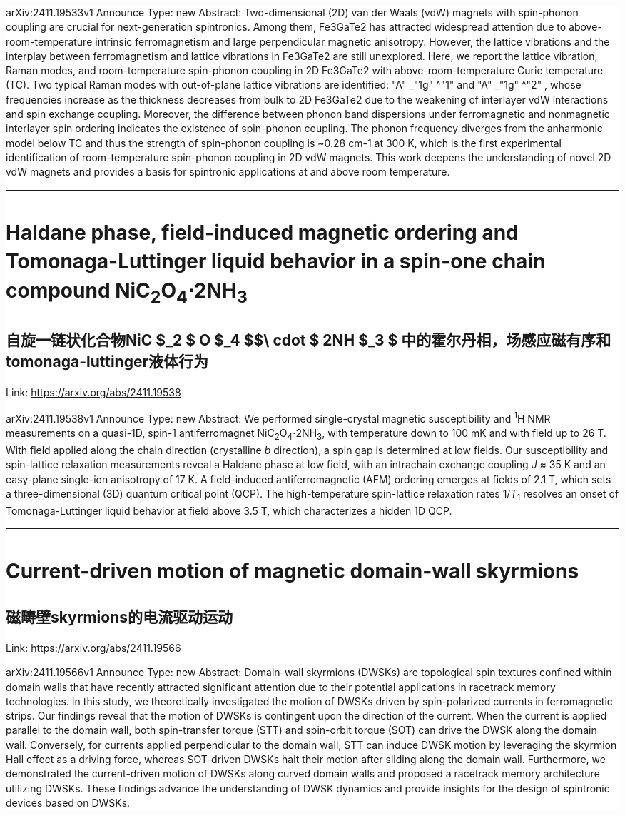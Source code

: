 arXiv:2411.19533v1 Announce Type: new 
Abstract: Two-dimensional (2D) van der Waals (vdW) magnets with spin-phonon coupling are crucial for next-generation spintronics. Among them, Fe3GaTe2 has attracted widespread attention due to above-room-temperature intrinsic ferromagnetism and large perpendicular magnetic anisotropy. However, the lattice vibrations and the interplay between ferromagnetism and lattice vibrations in Fe3GaTe2 are still unexplored. Here, we report the lattice vibration, Raman modes, and room-temperature spin-phonon coupling in 2D Fe3GaTe2 with above-room-temperature Curie temperature (TC). Two typical Raman modes with out-of-plane lattice vibrations are identified: "A" _"1g" ^"1" and "A" _"1g" ^"2" , whose frequencies increase as the thickness decreases from bulk to 2D Fe3GaTe2 due to the weakening of interlayer vdW interactions and spin exchange coupling. Moreover, the difference between phonon band dispersions under ferromagnetic and nonmagnetic interlayer spin ordering indicates the existence of spin-phonon coupling. The phonon frequency diverges from the anharmonic model below TC and thus the strength of spin-phonon coupling is ~0.28 cm-1 at 300 K, which is the first experimental identification of room-temperature spin-phonon coupling in 2D vdW magnets. This work deepens the understanding of novel 2D vdW magnets and provides a basis for spintronic applications at and above room temperature.


---
# Haldane phase, field-induced magnetic ordering and Tomonaga-Luttinger liquid behavior in a spin-one chain compound NiC$_2$O$_4$$\cdot$2NH$_3$

## 自旋一链状化合物NiC $_2 $ O $_4 $$\ cdot $ 2NH $_3 $ 中的霍尔丹相，场感应磁有序和tomonaga-luttinger液体行为

Link: https://arxiv.org/abs/2411.19538

arXiv:2411.19538v1 Announce Type: new 
Abstract: We performed single-crystal magnetic susceptibility and $^1$H NMR measurements on a quasi-1D, spin-1 antiferromagnet NiC$_2$O$_4$$\cdot$2NH$_3$, with temperature down to 100 mK and with field up to 26 T. With field applied along the chain direction (crystalline $b$ direction), a spin gap is determined at low fields. Our susceptibility and spin-lattice relaxation measurements reveal a Haldane phase at low field, with an intrachain exchange coupling $J$ $\approx$ 35 K and an easy-plane single-ion anisotropy of 17 K. A field-induced antiferromagnetic (AFM) ordering emerges at fields of 2.1 T, which sets a three-dimensional (3D) quantum critical point (QCP). The high-temperature spin-lattice relaxation rates $1/T_1$ resolves an onset of Tomonaga-Luttinger liquid behavior at field above $3.5$ T, which characterizes a hidden 1D QCP.


---
# Current-driven motion of magnetic domain-wall skyrmions

## 磁畴壁skyrmions的电流驱动运动

Link: https://arxiv.org/abs/2411.19566

arXiv:2411.19566v1 Announce Type: new 
Abstract: Domain-wall skyrmions (DWSKs) are topological spin textures confined within domain walls that have recently attracted significant attention due to their potential applications in racetrack memory technologies. In this study, we theoretically investigated the motion of DWSKs driven by spin-polarized currents in ferromagnetic strips. Our findings reveal that the motion of DWSKs is contingent upon the direction of the current. When the current is applied parallel to the domain wall, both spin-transfer torque (STT) and spin-orbit torque (SOT) can drive the DWSK along the domain wall. Conversely, for currents applied perpendicular to the domain wall, STT can induce DWSK motion by leveraging the skyrmion Hall effect as a driving force, whereas SOT-driven DWSKs halt their motion after sliding along the domain wall. Furthermore, we demonstrated the current-driven motion of DWSKs along curved domain walls and proposed a racetrack memory architecture utilizing DWSKs. These findings advance the understanding of DWSK dynamics and provide insights for the design of spintronic devices based on DWSKs.
